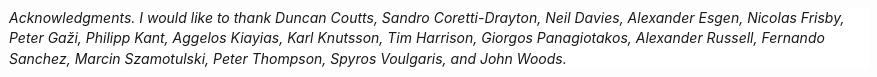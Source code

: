 *Acknowledgments. I would like to thank Duncan Coutts, Sandro Coretti-Drayton, Neil Davies, Alexander Esgen, Nicolas Frisby, Peter Gaži, Philipp Kant, Aggelos Kiayias, Karl Knutsson, Tim Harrison, Giorgos Panagiotakos, Alexander Russell, Fernando Sanchez, Marcin Szamotulski, Peter Thompson, Spyros Voulgaris, and John Woods.*
